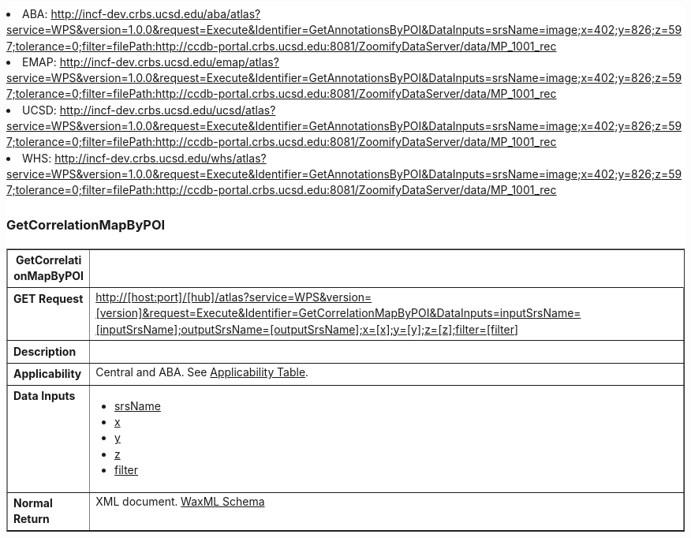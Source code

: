 </li><li>ABA: <a href='http://incf-dev.crbs.ucsd.edu/aba/atlas?service=WPS&version=1.0.0&request=Execute&Identifier=GetAnnotationsByPOI&DataInputs=srsName=image;x=402;y=826;z=597;tolerance=0;filter=filePath:http://ccdb-portal.crbs.ucsd.edu:8081/ZoomifyDataServer/data/MP_1001_rec'>http://incf-dev.crbs.ucsd.edu/aba/atlas?service=WPS&amp;version=1.0.0&amp;request=Execute&amp;Identifier=GetAnnotationsByPOI&amp;DataInputs=srsName=image;x=402;y=826;z=597;tolerance=0;filter=filePath:http://ccdb-portal.crbs.ucsd.edu:8081/ZoomifyDataServer/data/MP_1001_rec</a>
</li><li>EMAP: <a href='http://incf-dev.crbs.ucsd.edu/emap/atlas?service=WPS&version=1.0.0&request=Execute&Identifier=GetAnnotationsByPOI&DataInputs=srsName=image;x=402;y=826;z=597;tolerance=0;filter=filePath:http://ccdb-portal.crbs.ucsd.edu:8081/ZoomifyDataServer/data/MP_1001_rec'>http://incf-dev.crbs.ucsd.edu/emap/atlas?service=WPS&amp;version=1.0.0&amp;request=Execute&amp;Identifier=GetAnnotationsByPOI&amp;DataInputs=srsName=image;x=402;y=826;z=597;tolerance=0;filter=filePath:http://ccdb-portal.crbs.ucsd.edu:8081/ZoomifyDataServer/data/MP_1001_rec</a>
</li><li>UCSD: <a href='http://incf-dev.crbs.ucsd.edu/ucsd/atlas?service=WPS&version=1.0.0&request=Execute&Identifier=GetAnnotationsByPOI&DataInputs=srsName=image;x=402;y=826;z=597;tolerance=0;filter=filePath:http://ccdb-portal.crbs.ucsd.edu:8081/ZoomifyDataServer/data/MP_1001_rec'>http://incf-dev.crbs.ucsd.edu/ucsd/atlas?service=WPS&amp;version=1.0.0&amp;request=Execute&amp;Identifier=GetAnnotationsByPOI&amp;DataInputs=srsName=image;x=402;y=826;z=597;tolerance=0;filter=filePath:http://ccdb-portal.crbs.ucsd.edu:8081/ZoomifyDataServer/data/MP_1001_rec</a>
</li><li>WHS: <a href='http://incf-dev.crbs.ucsd.edu/whs/atlas?service=WPS&version=1.0.0&request=Execute&Identifier=GetAnnotationsByPOI&DataInputs=srsName=image;x=402;y=826;z=597;tolerance=0;filter=filePath:http://ccdb-portal.crbs.ucsd.edu:8081/ZoomifyDataServer/data/MP_1001_rec'>http://incf-dev.crbs.ucsd.edu/whs/atlas?service=WPS&amp;version=1.0.0&amp;request=Execute&amp;Identifier=GetAnnotationsByPOI&amp;DataInputs=srsName=image;x=402;y=826;z=597;tolerance=0;filter=filePath:http://ccdb-portal.crbs.ucsd.edu:8081/ZoomifyDataServer/data/MP_1001_rec</a></td>
</tr>
</table>
<br /></li></ul>

### GetCorrelationMapByPOI ###

<table cellpadding='5' cellspacing='0' border='1'>
<tr>
<th>GetCorrelationMapByPOI</th>
</tr>
<tr>
<th align='left'>GET Request</th>
<td><a href='http://[host:port]/[hub]/atlas?service=WPS&version=[version]&request=Execute&Identifier=GetCorrelationMapByPOI&DataInputs=inputSrsName=[inputSrsName];outputSrsName=[outputSrsName];x=[x];y=[y];z=[z];filter=[filter'>http://[host:port]/[hub]/atlas?service=WPS&amp;version=[version]&amp;request=Execute&amp;Identifier=GetCorrelationMapByPOI&amp;DataInputs=inputSrsName=[inputSrsName];outputSrsName=[outputSrsName];x=[x];y=[y];z=[z];filter=[filter</a>]</td>
</tr>
<tr>
<th align='left'>Description</th>
<td></td>
</tr>
<tr>
<th align='left'>Applicability</th>
<td>Central and ABA. See <a href='AtlasFunctionHubApplicabilityTable.md'>Applicability Table</a>.</td>
</tr>
<tr>
<th align='left'>Data Inputs</th>
<td>
<ul><li><a href='AtlasRequestInterfaceSpec#SRS_Names.md'>srsName</a>
</li><li><a href='AtlasRequestInterfaceSpec#Coordinates.md'>x</a>
</li><li><a href='AtlasRequestInterfaceSpec#Coordinates.md'>y</a>
</li><li><a href='AtlasRequestInterfaceSpec#Coordinates.md'>z</a>
</li><li><a href='AtlasRequestInterfaceSpec#Filter.md'>filter</a></td>
</tr>
<tr>
<th align='left'>Normal Return</th>
<td>XML document. <a href='http://incf-dai.googlecode.com/svn/waxml/trunk/AtlasXmlBeans2/src/main/xsd/WaxMlSchema/CorelationMapResponse.xsd'>WaxML Schema</a></td>